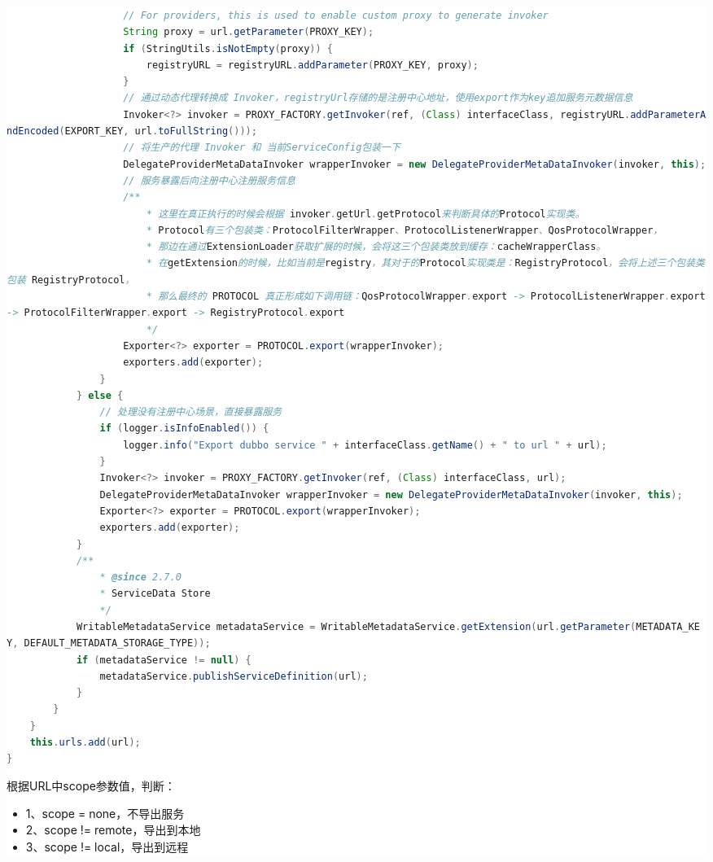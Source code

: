 ```java
                    // For providers, this is used to enable custom proxy to generate invoker
                    String proxy = url.getParameter(PROXY_KEY);
                    if (StringUtils.isNotEmpty(proxy)) {
                        registryURL = registryURL.addParameter(PROXY_KEY, proxy);
                    }
                    // 通过动态代理转换成 Invoker，registryUrl存储的是注册中心地址，使用export作为key追加服务元数据信息
                    Invoker<?> invoker = PROXY_FACTORY.getInvoker(ref, (Class) interfaceClass, registryURL.addParameterAndEncoded(EXPORT_KEY, url.toFullString()));
                    // 将生产的代理 Invoker 和 当前ServiceConfig包装一下
                    DelegateProviderMetaDataInvoker wrapperInvoker = new DelegateProviderMetaDataInvoker(invoker, this);
                    // 服务暴露后向注册中心注册服务信息
                    /**
                        * 这里在真正执行的时候会根据 invoker.getUrl.getProtocol来判断具体的Protocol实现类。
                        * Protocol有三个包装类：ProtocolFilterWrapper、ProtocolListenerWrapper、QosProtocolWrapper，
                        * 那边在通过ExtensionLoader获取扩展的时候，会将这三个包装类放到缓存：cacheWrapperClass。
                        * 在getExtension的时候，比如当前是registry，其对于的Protocol实现类是：RegistryProtocol，会将上述三个包装类包装 RegistryProtocol，
                        * 那么最终的 PROTOCOL 真正形成如下调用链：QosProtocolWrapper.export -> ProtocolListenerWrapper.export -> ProtocolFilterWrapper.export -> RegistryProtocol.export
                        */
                    Exporter<?> exporter = PROTOCOL.export(wrapperInvoker);
                    exporters.add(exporter);
                }
            } else {
                // 处理没有注册中心场景，直接暴露服务
                if (logger.isInfoEnabled()) {
                    logger.info("Export dubbo service " + interfaceClass.getName() + " to url " + url);
                }
                Invoker<?> invoker = PROXY_FACTORY.getInvoker(ref, (Class) interfaceClass, url);
                DelegateProviderMetaDataInvoker wrapperInvoker = new DelegateProviderMetaDataInvoker(invoker, this);
                Exporter<?> exporter = PROTOCOL.export(wrapperInvoker);
                exporters.add(exporter);
            }
            /**
                * @since 2.7.0
                * ServiceData Store
                */
            WritableMetadataService metadataService = WritableMetadataService.getExtension(url.getParameter(METADATA_KEY, DEFAULT_METADATA_STORAGE_TYPE));
            if (metadataService != null) {
                metadataService.publishServiceDefinition(url);
            }
        }
    }
    this.urls.add(url);
}
```
根据URL中scope参数值，判断：
* 1、scope = none，不导出服务
* 2、scope != remote，导出到本地
* 3、scope != local，导出到远程
